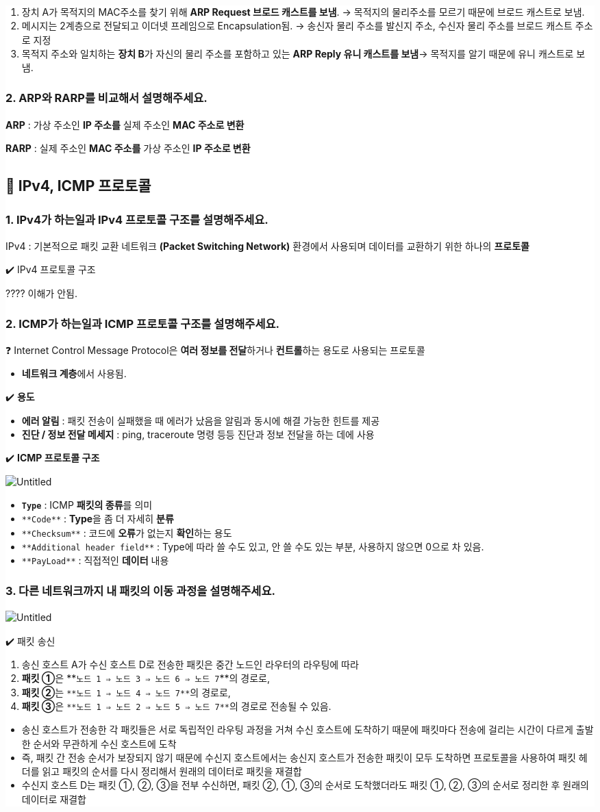 1. 장치 A가 목적지의 MAC주소를 찾기 위해 **ARP Request 브로드 캐스트를 보냄**. → 목적지의 물리주소를 모르기 때문에 브로드 캐스트로 보냄.
2. 메시지는 2계층으로 전달되고 이더넷 프레임으로 Encapsulation됨. → 송신자 물리 주소를 발신지 주소, 수신자 물리 주소를 브로드 캐스트 주소로 지정
3. 목적지 주소와 일치하는 **장치 B**가 자신의 물리 주소를 포함하고 있는 **ARP Reply 유니 캐스트를 보냄**→ 목적지를 알기 때문에 유니 캐스트로 보냄.

### 2. ARP와 RARP를 비교해서 설명해주세요.

**ARP** : 가상 주소인 **IP 주소를** 실제 주소인 **MAC 주소로 변환**

**RARP** : 실제 주소인 **MAC 주소를** 가상 주소인 **IP 주소로 변환**

## 📔 IPv4, ICMP 프로토콜

### 1. IPv4가 하는일과 IPv4 프로토콜 구조를 설명해주세요.

IPv4 : 기본적으로 패킷 교환 네트워크 **(Packet Switching Network)** 환경에서 사용되며 데이터를 교환하기 위한 하나의 **프로토콜**

✔️ IPv4 프로토콜 구조

???? 이해가 안됨.

### 2. ICMP가 하는일과 ICMP 프로토콜 구조를 설명해주세요.

❓ Internet Control Message Protocol은 **여러 정보를 전달**하거나 **컨트롤**하는 용도로 사용되는 프로토콜

- **네트워크 계층**에서 사용됨.

✔️ **용도**

- **에러 알림** : 패킷 전송이 실패했을 때 에러가 났음을 알림과 동시에 해결 가능한 힌트를 제공
- **진단 / 정보 전달 메세지** : ping, traceroute 명령 등등 진단과 정보 전달을 하는 데에 사용

✔️ **ICMP 프로토콜 구조**

![Untitled](Network%20a2cfc6a673aa478abe6b00d3c245feec/Untitled%2016.png)

- **`Type`** : ICMP **패킷의 종류**를 의미
- `**Code**` : **Type**을 좀 더 자세히 **분류**
- `**Checksum**` : 코드에 **오류**가 없는지 **확인**하는 용도
- `**Additional header field**` : Type에 따라 쓸 수도 있고, 안 쓸 수도 있는 부분, 사용하지 않으면 0으로 차 있음.
- `**PayLoad**` : 직접적인 **데이터** 내용

### 3. 다른 네트워크까지 내 패킷의 이동 과정을 설명해주세요.

![Untitled](Network%20a2cfc6a673aa478abe6b00d3c245feec/Untitled%2017.png)

✔️ 패킷 송신

1. 송신 호스트 A가 수신 호스트 D로 전송한 패킷은 중간 노드인 라우터의 라우팅에 따라 
2. **패킷 ①**은 **`노드 1 ⇒ 노드 3 ⇒ 노드 6 ⇒ 노드 7`**의 경로로,
3.  **패킷 ②**는 `**노드 1 ⇒ 노드 4 ⇒ 노드 7**`의 경로로, 
4. **패킷 ③**은 `**노드 1 ⇒ 노드 2 ⇒ 노드 5 ⇒ 노드 7**`의 경로로 전송될 수 있음.
- 송신 호스트가 전송한 각 패킷들은 서로 독립적인 라우팅 과정을 거쳐 수신 호스트에 도착하기 때문에 패킷마다 전송에 걸리는 시간이 다르게 출발한 순서와 무관하게 수신 호스트에 도착
- 즉, 패킷 간 전송 순서가 보장되지 않기 때문에 수신지 호스트에서는 송신지 호스트가 전송한 패킷이 모두 도착하면 프로토콜을 사용하여 패킷 헤더를 읽고 패킷의 순서를 다시 정리해서 원래의 데이터로 패킷을 재결합
- 수신지 호스트 D는 패킷 ①, ②, ③을 전부 수신하면, 패킷 ②, ①, ③의 순서로 도착했더라도 패킷 ①, ②, ③의 순서로 정리한 후 원래의 데이터로 재결합

